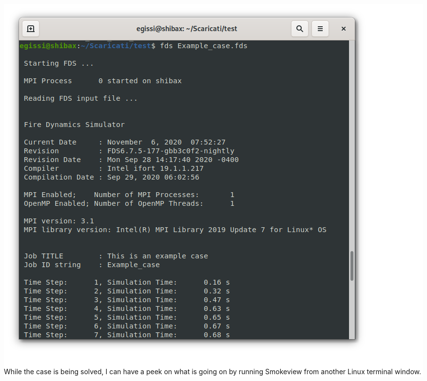![](images/quickstart/fds_run_fds.png)

While the case is being solved, I can have a peek on what is going on by running Smokeview from another Linux terminal window.
